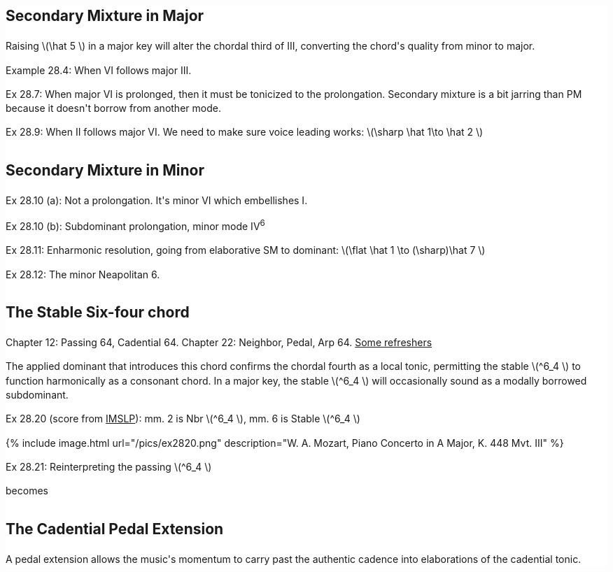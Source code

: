 ## Secondary Mixture in Major
Raising <span>&#92;(\hat 5 &#92;)</span> in a major key will alter the chordal third of III, converting the chord's quality from minor to major.

Example 28.4: When VI follows major III.

<iframe src="https://trinket.io/embed/music/0c41ab7561" width="100%" height="400" frameborder="0" marginwidth="0" marginheight="0" allowfullscreen></iframe>

Ex 28.7: When major VI is prolonged, then it must be tonicized to the prolongation. Secondary mixture is a bit jarring than PM because it doesn't borrow from another mode.

Ex 28.9: When II follows major VI. We need to make sure voice leading works: <span>&#92;(\sharp \hat 1\to \hat 2 &#92;)</span>
## Secondary Mixture in Minor

Ex 28.10 (a): Not a prolongation. It's minor VI which embellishes I.
<iframe src="https://trinket.io/embed/music/0576d0f70d" width="100%" height="400" frameborder="0" marginwidth="0" marginheight="0" allowfullscreen></iframe>

Ex 28.10 (b): Subdominant prolongation, minor mode IV<sup>6</sup>
<iframe src="https://trinket.io/embed/music/851f186043" width="100%" height="400" frameborder="0" marginwidth="0" marginheight="0" allowfullscreen></iframe>

Ex 28.11: Enharmonic resolution, going from elaborative SM to dominant: <span>&#92;(\flat \hat 1 \to (\sharp)\hat 7 &#92;)</span>

Ex 28.12: The minor Neapolitan 6.

##  The Stable Six-four chord
Chapter 12: Passing 64, Cadential 64. Chapter 22: Neighbor, Pedal, Arp 64. [Some refreshers](http://www.musictheoryteacher.com/pb/wp_94176fc5/wp_94176fc5.html)

The applied dominant that introduces this chord confirms the chordal fourth as a local tonic, permitting the stable <span>&#92;(^6_4 &#92;)</span> to function harmonically as a consonant chord. In a major key, the stable <span>&#92;(^6_4 &#92;)</span> will occasionally sound as a modally borrowed subdominant.

Ex 28.20 (score from [IMSLP](https://imslp.org/wiki/Special:ReverseLookup/37922)): mm. 2 is Nbr <span>&#92;(^6_4 &#92;)</span>, mm. 6 is Stable <span>&#92;(^6_4 &#92;)</span>

{% include image.html url="/pics/ex2820.png" description="W. A. Mozart, Piano Concerto in A Major, K. 448 Mvt. III" %}

Ex 28.21: Reinterpreting the passing <span>&#92;(^6_4 &#92;)</span>

<iframe src="https://trinket.io/embed/music/991f9d95f6" width="100%" height="400" frameborder="0" marginwidth="0" marginheight="0" allowfullscreen></iframe>

becomes

<iframe src="https://trinket.io/embed/music/7d7d58b334" width="100%" height="400" frameborder="0" marginwidth="0" marginheight="0" allowfullscreen></iframe>

## The Cadential Pedal Extension
A pedal extension allows the music's momentum to carry past the authentic cadence into elaborations of the cadential tonic.
